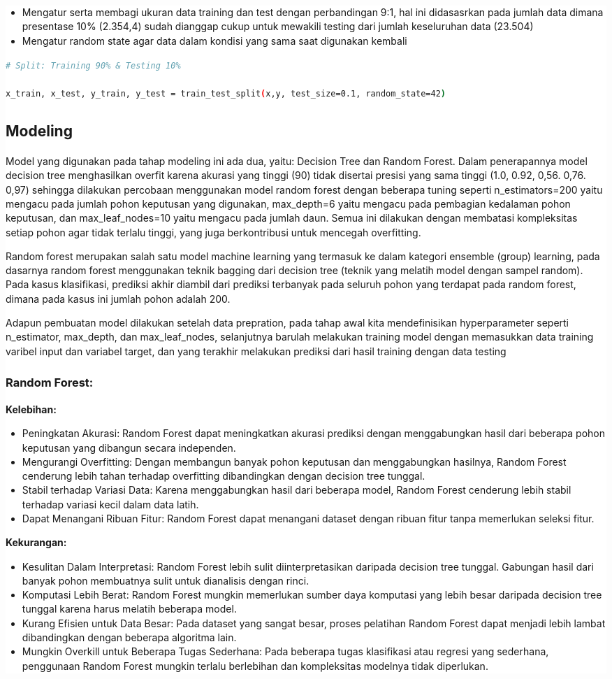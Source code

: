 - Mengatur serta membagi ukuran data training dan test dengan perbandingan 9:1, hal ini didasasrkan pada jumlah data dimana presentase 10% (2.354,4) sudah dianggap cukup untuk mewakili testing dari jumlah keseluruhan data (23.504)
- Mengatur random state agar data dalam kondisi yang sama saat digunakan kembali

```sh
# Split: Training 90% & Testing 10%

x_train, x_test, y_train, y_test = train_test_split(x,y, test_size=0.1, random_state=42)
```

## Modeling

Model yang digunakan pada tahap modeling ini ada dua, yaitu: Decision Tree dan Random Forest. Dalam penerapannya model decision tree menghasilkan overfit karena akurasi yang tinggi (90) tidak disertai presisi yang sama tinggi (1.0, 0.92, 0,56. 0,76. 0,97) sehingga dilakukan percobaan menggunakan model random forest dengan beberapa tuning seperti n_estimators=200 yaitu mengacu pada jumlah pohon keputusan yang digunakan, max_depth=6 yaitu mengacu pada pembagian kedalaman pohon keputusan, dan max_leaf_nodes=10 yaitu mengacu pada jumlah daun. Semua ini dilakukan dengan membatasi kompleksitas setiap pohon agar tidak terlalu tinggi, yang juga berkontribusi untuk mencegah overfitting.

Random forest merupakan salah satu model machine learning yang termasuk ke dalam kategori ensemble (group) learning, pada dasarnya random forest menggunakan teknik bagging dari decision tree (teknik yang melatih model dengan sampel random). Pada kasus klasifikasi, prediksi akhir diambil dari prediksi terbanyak pada seluruh pohon yang terdapat pada random forest, dimana pada kasus ini jumlah pohon adalah 200.

Adapun pembuatan model dilakukan setelah data prepration, pada tahap awal kita mendefinisikan hyperparameter seperti n_estimator, max_depth, dan max_leaf_nodes, selanjutnya barulah melakukan training model dengan memasukkan data training varibel input dan variabel target, dan yang terakhir melakukan prediksi dari hasil training dengan data testing

### Random Forest:

**Kelebihan:**

- Peningkatan Akurasi: Random Forest dapat meningkatkan akurasi prediksi dengan menggabungkan hasil dari beberapa pohon keputusan yang dibangun secara independen.
- Mengurangi Overfitting: Dengan membangun banyak pohon keputusan dan menggabungkan hasilnya, Random Forest cenderung lebih tahan terhadap overfitting dibandingkan dengan decision tree tunggal.
- Stabil terhadap Variasi Data: Karena menggabungkan hasil dari beberapa model, Random Forest cenderung lebih stabil terhadap variasi kecil dalam data latih.
- Dapat Menangani Ribuan Fitur: Random Forest dapat menangani dataset dengan ribuan fitur tanpa memerlukan seleksi fitur.

**Kekurangan:**

- Kesulitan Dalam Interpretasi: Random Forest lebih sulit diinterpretasikan daripada decision tree tunggal. Gabungan hasil dari banyak pohon membuatnya sulit untuk dianalisis dengan rinci.
- Komputasi Lebih Berat: Random Forest mungkin memerlukan sumber daya komputasi yang lebih besar daripada decision tree tunggal karena harus melatih beberapa model.
- Kurang Efisien untuk Data Besar: Pada dataset yang sangat besar, proses pelatihan Random Forest dapat menjadi lebih lambat dibandingkan dengan beberapa algoritma lain.
- Mungkin Overkill untuk Beberapa Tugas Sederhana: Pada beberapa tugas klasifikasi atau regresi yang sederhana, penggunaan Random Forest mungkin terlalu berlebihan dan kompleksitas modelnya tidak diperlukan.
